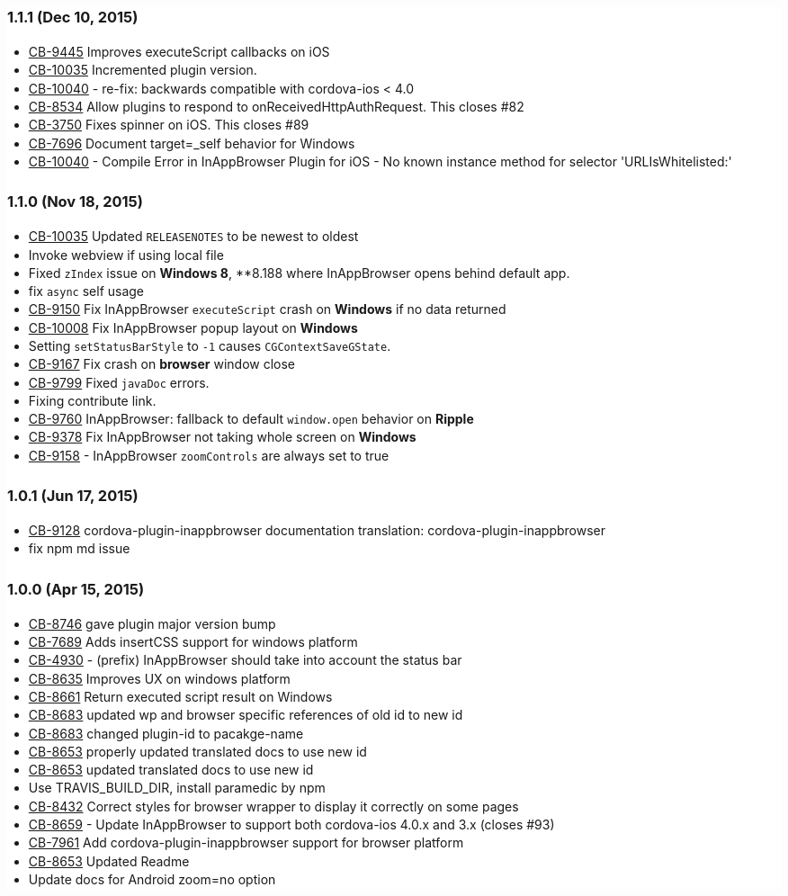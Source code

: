 ### 1.1.1 (Dec 10, 2015)

* [CB-9445](https://issues.apache.org/jira/browse/CB-9445) Improves executeScript callbacks on iOS
* [CB-10035](https://issues.apache.org/jira/browse/CB-10035) Incremented plugin version.
* [CB-10040](https://issues.apache.org/jira/browse/CB-10040) - re-fix: backwards compatible with cordova-ios < 4.0
* [CB-8534](https://issues.apache.org/jira/browse/CB-8534) Allow plugins to respond to onReceivedHttpAuthRequest. This closes #82
* [CB-3750](https://issues.apache.org/jira/browse/CB-3750) Fixes spinner on iOS. This closes #89
* [CB-7696](https://issues.apache.org/jira/browse/CB-7696) Document target=_self behavior for Windows
* [CB-10040](https://issues.apache.org/jira/browse/CB-10040) - Compile Error in InAppBrowser Plugin for iOS - No known instance method for selector 'URLIsWhitelisted:'

### 1.1.0 (Nov 18, 2015)
* [CB-10035](https://issues.apache.org/jira/browse/CB-10035) Updated `RELEASENOTES` to be newest to oldest
* Invoke webview if using local file
* Fixed `zIndex` issue on **Windows 8**, **8.188 where InAppBrowser opens behind default app.
* fix `async` self usage
* [CB-9150](https://issues.apache.org/jira/browse/CB-9150) Fix InAppBrowser `executeScript` crash on **Windows** if no data returned
* [CB-10008](https://issues.apache.org/jira/browse/CB-10008) Fix InAppBrowser popup layout on **Windows**
* Setting `setStatusBarStyle` to `-1` causes `CGContextSaveGState`.
* [CB-9167](https://issues.apache.org/jira/browse/CB-9167) Fix crash on **browser** window close 
* [CB-9799](https://issues.apache.org/jira/browse/CB-9799) Fixed `javaDoc` errors.
* Fixing contribute link.
* [CB-9760](https://issues.apache.org/jira/browse/CB-9760) InAppBrowser: fallback to default `window.open` behavior on **Ripple**
* [CB-9378](https://issues.apache.org/jira/browse/CB-9378) Fix InAppBrowser not taking whole screen on **Windows**
* [CB-9158](https://issues.apache.org/jira/browse/CB-9158) - InAppBrowser `zoomControls` are always set to true

### 1.0.1 (Jun 17, 2015)
* [CB-9128](https://issues.apache.org/jira/browse/CB-9128) cordova-plugin-inappbrowser documentation translation: cordova-plugin-inappbrowser
* fix npm md issue

### 1.0.0 (Apr 15, 2015)
* [CB-8746](https://issues.apache.org/jira/browse/CB-8746) gave plugin major version bump
* [CB-7689](https://issues.apache.org/jira/browse/CB-7689) Adds insertCSS support for windows platform
* [CB-4930](https://issues.apache.org/jira/browse/CB-4930) - (prefix) InAppBrowser should take into account the status bar
* [CB-8635](https://issues.apache.org/jira/browse/CB-8635) Improves UX on windows platform
* [CB-8661](https://issues.apache.org/jira/browse/CB-8661) Return executed script result on Windows
* [CB-8683](https://issues.apache.org/jira/browse/CB-8683) updated wp and browser specific references of old id to new id
* [CB-8683](https://issues.apache.org/jira/browse/CB-8683) changed plugin-id to pacakge-name
* [CB-8653](https://issues.apache.org/jira/browse/CB-8653) properly updated translated docs to use new id
* [CB-8653](https://issues.apache.org/jira/browse/CB-8653) updated translated docs to use new id
* Use TRAVIS_BUILD_DIR, install paramedic by npm
* [CB-8432](https://issues.apache.org/jira/browse/CB-8432) Correct styles for browser wrapper to display it correctly on some pages
* [CB-8659](https://issues.apache.org/jira/browse/CB-8659) - Update InAppBrowser to support both cordova-ios 4.0.x and 3.x (closes #93)
* [CB-7961](https://issues.apache.org/jira/browse/CB-7961) Add cordova-plugin-inappbrowser support for browser platform
* [CB-8653](https://issues.apache.org/jira/browse/CB-8653) Updated Readme
* Update docs for Android zoom=no option